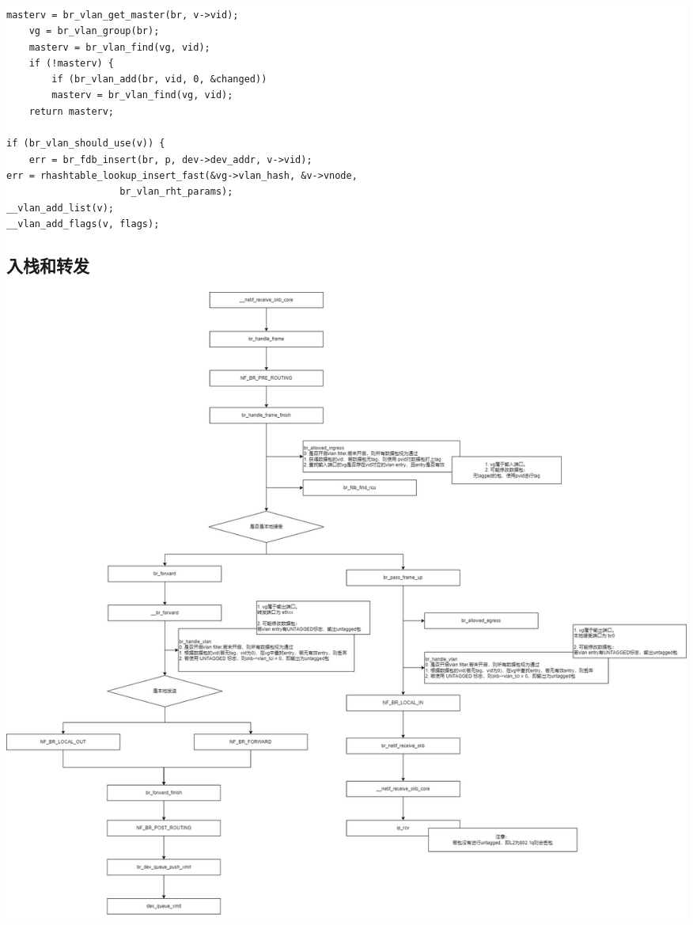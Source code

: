     masterv = br_vlan_get_master(br, v->vid);
        vg = br_vlan_group(br);
        masterv = br_vlan_find(vg, vid);
        if (!masterv) {
            if (br_vlan_add(br, vid, 0, &changed))
            masterv = br_vlan_find(vg, vid);
        return masterv;

	if (br_vlan_should_use(v)) {
		err = br_fdb_insert(br, p, dev->dev_addr, v->vid);
	err = rhashtable_lookup_insert_fast(&vg->vlan_hash, &v->vnode,
					    br_vlan_rht_params);
	__vlan_add_list(v);
	__vlan_add_flags(v, flags);

## 入栈和转发

![](./pic/64.jpg)
